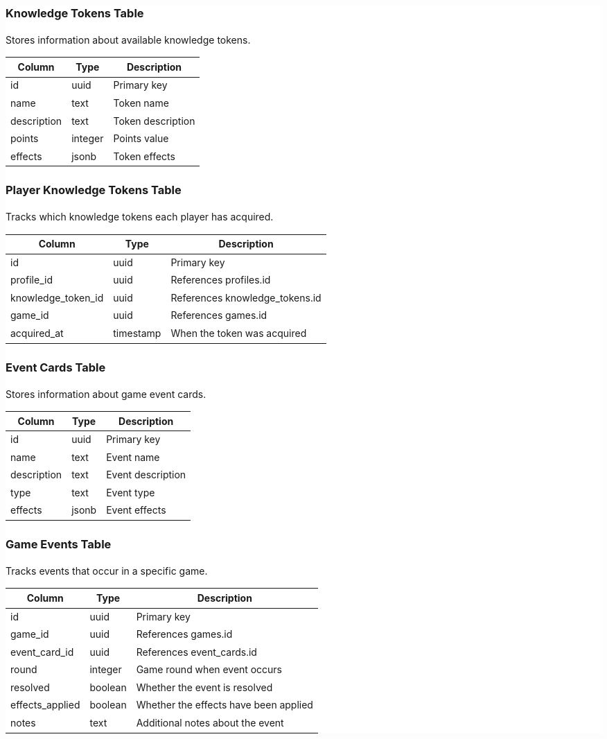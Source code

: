 ### Knowledge Tokens Table
Stores information about available knowledge tokens.

| Column | Type | Description |
|--------|------|-------------|
| id | uuid | Primary key |
| name | text | Token name |
| description | text | Token description |
| points | integer | Points value |
| effects | jsonb | Token effects |

### Player Knowledge Tokens Table
Tracks which knowledge tokens each player has acquired.

| Column | Type | Description |
|--------|------|-------------|
| id | uuid | Primary key |
| profile_id | uuid | References profiles.id |
| knowledge_token_id | uuid | References knowledge_tokens.id |
| game_id | uuid | References games.id |
| acquired_at | timestamp | When the token was acquired |

### Event Cards Table
Stores information about game event cards.

| Column | Type | Description |
|--------|------|-------------|
| id | uuid | Primary key |
| name | text | Event name |
| description | text | Event description |
| type | text | Event type |
| effects | jsonb | Event effects |

### Game Events Table
Tracks events that occur in a specific game.

| Column | Type | Description |
|--------|------|-------------|
| id | uuid | Primary key |
| game_id | uuid | References games.id |
| event_card_id | uuid | References event_cards.id |
| round | integer | Game round when event occurs |
| resolved | boolean | Whether the event is resolved |
| effects_applied | boolean | Whether the effects have been applied |
| notes | text | Additional notes about the event |
